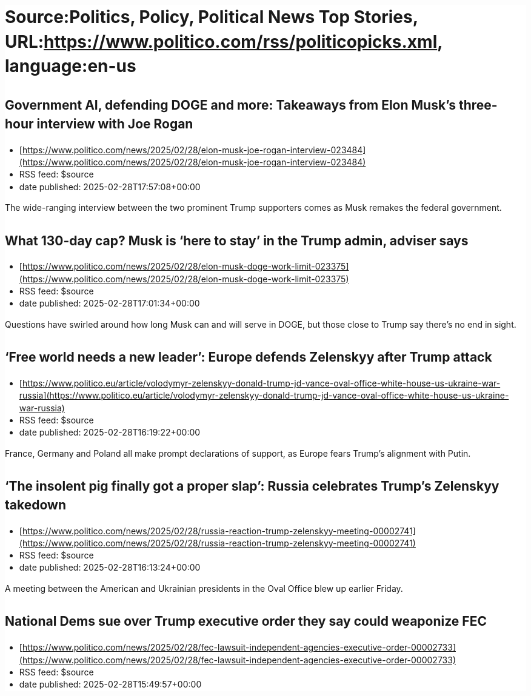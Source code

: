 # Source:Politics, Policy, Political News Top Stories, URL:https://www.politico.com/rss/politicopicks.xml, language:en-us

## Government AI, defending DOGE and more: Takeaways from Elon Musk’s three-hour interview with Joe Rogan
 - [https://www.politico.com/news/2025/02/28/elon-musk-joe-rogan-interview-023484](https://www.politico.com/news/2025/02/28/elon-musk-joe-rogan-interview-023484)
 - RSS feed: $source
 - date published: 2025-02-28T17:57:08+00:00

The wide-ranging interview between the two prominent Trump supporters comes as Musk remakes the federal government.

## What 130-day cap? Musk is ‘here to stay’ in the Trump admin, adviser says
 - [https://www.politico.com/news/2025/02/28/elon-musk-doge-work-limit-023375](https://www.politico.com/news/2025/02/28/elon-musk-doge-work-limit-023375)
 - RSS feed: $source
 - date published: 2025-02-28T17:01:34+00:00

Questions have swirled around how long Musk can and will serve in DOGE, but those close to Trump say there’s no end in sight.

## ‘Free world needs a new leader’: Europe defends Zelenskyy after Trump attack
 - [https://www.politico.eu/article/volodymyr-zelenskyy-donald-trump-jd-vance-oval-office-white-house-us-ukraine-war-russia](https://www.politico.eu/article/volodymyr-zelenskyy-donald-trump-jd-vance-oval-office-white-house-us-ukraine-war-russia)
 - RSS feed: $source
 - date published: 2025-02-28T16:19:22+00:00

France, Germany and Poland all make prompt declarations of support, as Europe fears Trump’s alignment with Putin.

## ‘The insolent pig finally got a proper slap’: Russia celebrates Trump’s Zelenskyy takedown
 - [https://www.politico.com/news/2025/02/28/russia-reaction-trump-zelenskyy-meeting-00002741](https://www.politico.com/news/2025/02/28/russia-reaction-trump-zelenskyy-meeting-00002741)
 - RSS feed: $source
 - date published: 2025-02-28T16:13:24+00:00

A meeting between the American and Ukrainian presidents in the Oval Office blew up earlier Friday.

## National Dems sue over Trump executive order they say could weaponize FEC
 - [https://www.politico.com/news/2025/02/28/fec-lawsuit-independent-agencies-executive-order-00002733](https://www.politico.com/news/2025/02/28/fec-lawsuit-independent-agencies-executive-order-00002733)
 - RSS feed: $source
 - date published: 2025-02-28T15:49:57+00:00
